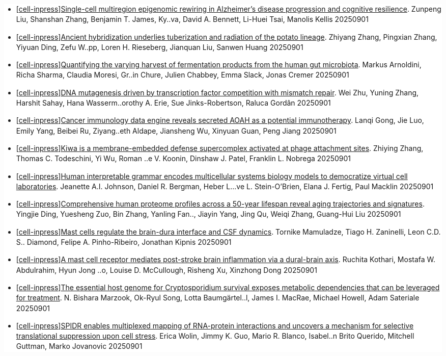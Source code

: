   - \[[cell-inpress](https://www.cell.com/archive?publicationCode=cell&rss=yes)\][Single-cell multiregion epigenomic rewiring in Alzheimer’s disease progression and cognitive resilience](https://www.cell.com/cell/fulltext/S0092-8674(25)00733-0?rss=yes). Zunpeng Liu, Shanshan Zhang, Benjamin T. James, Ky..va, David A. Bennett, Li-Huei Tsai, Manolis Kellis 	20250901

  - \[[cell-inpress](https://www.cell.com/archive?publicationCode=cell&rss=yes)\][Ancient hybridization underlies tuberization and radiation of the potato lineage](https://www.cell.com/cell/fulltext/S0092-8674(25)00736-6?rss=yes). Zhiyang Zhang, Pingxian Zhang, Yiyuan Ding, Zefu W..pp, Loren H. Rieseberg, Jianquan Liu, Sanwen Huang 	20250901

  - \[[cell-inpress](https://www.cell.com/archive?publicationCode=cell&rss=yes)\][Quantifying the varying harvest of fermentation products from the human gut microbiota](https://www.cell.com/cell/fulltext/S0092-8674(25)00794-9?rss=yes). Markus Arnoldini, Richa Sharma, Claudia Moresi, Gr..in Chure, Julien Chabbey, Emma Slack, Jonas Cremer 	20250901

  - \[[cell-inpress](https://www.cell.com/archive?publicationCode=cell&rss=yes)\][DNA mutagenesis driven by transcription factor competition with mismatch repair](https://www.cell.com/cell/fulltext/S0092-8674(25)00792-5?rss=yes). Wei Zhu, Yuning Zhang, Harshit Sahay, Hana Wasserm..orothy A. Erie, Sue Jinks-Robertson, Raluca Gordân 	20250901

  - \[[cell-inpress](https://www.cell.com/archive?publicationCode=cell&rss=yes)\][Cancer immunology data engine reveals secreted AOAH as a potential immunotherapy](https://www.cell.com/cell/fulltext/S0092-8674(25)00793-7?rss=yes). Lanqi Gong, Jie Luo, Emily Yang, Beibei Ru, Ziyang..eth Aldape, Jiansheng Wu, Xinyuan Guan, Peng Jiang 	20250901

  - \[[cell-inpress](https://www.cell.com/archive?publicationCode=cell&rss=yes)\][Kiwa is a membrane-embedded defense supercomplex activated at phage attachment sites](https://www.cell.com/cell/fulltext/S0092-8674(25)00791-3?rss=yes). Zhiying Zhang, Thomas C. Todeschini, Yi Wu, Roman ..e V. Koonin, Dinshaw J. Patel, Franklin L. Nobrega 	20250901

  - \[[cell-inpress](https://www.cell.com/archive?publicationCode=cell&rss=yes)\][Human interpretable grammar encodes multicellular systems biology models to democratize virtual cell laboratories](https://www.cell.com/cell/fulltext/S0092-8674(25)00750-0?rss=yes). Jeanette A.I. Johnson, Daniel R. Bergman, Heber L...ve L. Stein-O’Brien, Elana J. Fertig, Paul Macklin 	20250901

  - \[[cell-inpress](https://www.cell.com/archive?publicationCode=cell&rss=yes)\][Comprehensive human proteome profiles across a 50-year lifespan reveal aging trajectories and signatures](https://www.cell.com/cell/fulltext/S0092-8674(25)00749-4?rss=yes). Yingjie Ding, Yuesheng Zuo, Bin Zhang, Yanling Fan.., Jiayin Yang, Jing Qu, Weiqi Zhang, Guang-Hui Liu 	20250901

  - \[[cell-inpress](https://www.cell.com/archive?publicationCode=cell&rss=yes)\][Mast cells regulate the brain-dura interface and CSF dynamics](https://www.cell.com/cell/fulltext/S0092-8674(25)00748-2?rss=yes). Tornike Mamuladze, Tiago H. Zaninelli, Leon C.D. S.. Diamond, Felipe A. Pinho-Ribeiro, Jonathan Kipnis 	20250901

  - \[[cell-inpress](https://www.cell.com/archive?publicationCode=cell&rss=yes)\][A mast cell receptor mediates post-stroke brain inflammation via a dural-brain axis](https://www.cell.com/cell/fulltext/S0092-8674(25)00747-0?rss=yes). Ruchita Kothari, Mostafa W. Abdulrahim, Hyun Jong ..o, Louise D. McCullough, Risheng Xu, Xinzhong Dong 	20250901

  - \[[cell-inpress](https://www.cell.com/archive?publicationCode=cell&rss=yes)\][The essential host genome for Cryptosporidium survival exposes metabolic dependencies that can be leveraged for treatment](https://www.cell.com/cell/fulltext/S0092-8674(25)00751-2?rss=yes). N. Bishara Marzook, Ok-Ryul Song, Lotta Baumgärtel..l, James I. MacRae, Michael Howell, Adam Sateriale 	20250901

  - \[[cell-inpress](https://www.cell.com/archive?publicationCode=cell&rss=yes)\][SPIDR enables multiplexed mapping of RNA-protein interactions and uncovers a mechanism for selective translational suppression upon cell stress](https://www.cell.com/cell/fulltext/S0092-8674(25)00743-3?rss=yes). Erica Wolin, Jimmy K. Guo, Mario R. Blanco, Isabel..n Brito Querido, Mitchell Guttman, Marko Jovanovic 	20250901
